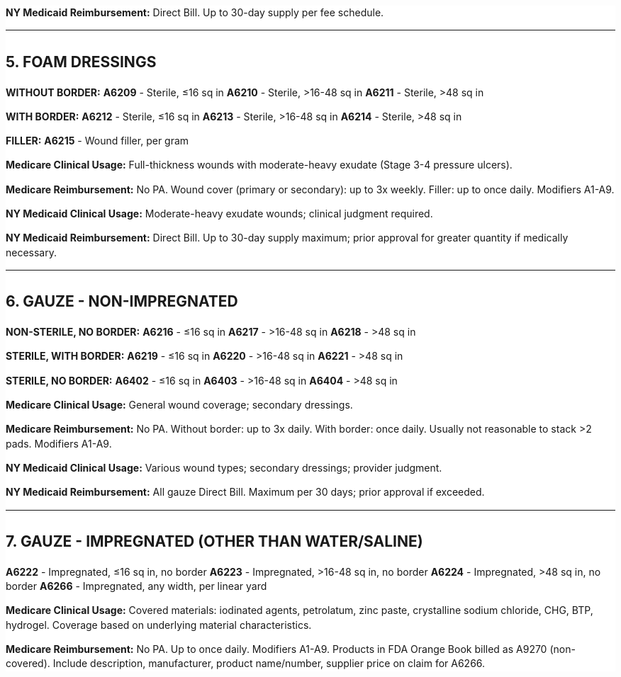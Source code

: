 **NY Medicaid Reimbursement:** Direct Bill. Up to 30-day supply per fee schedule.

---

## 5. FOAM DRESSINGS

**WITHOUT BORDER:** **A6209** - Sterile, ≤16 sq in **A6210** - Sterile, >16-48 sq in **A6211** - Sterile, >48 sq in

**WITH BORDER:** **A6212** - Sterile, ≤16 sq in **A6213** - Sterile, >16-48 sq in **A6214** - Sterile, >48 sq in

**FILLER:** **A6215** - Wound filler, per gram

**Medicare Clinical Usage:** Full-thickness wounds with moderate-heavy exudate (Stage 3-4 pressure ulcers).

**Medicare Reimbursement:** No PA. Wound cover (primary or secondary): up to 3x weekly. Filler: up to once daily. Modifiers A1-A9.

**NY Medicaid Clinical Usage:** Moderate-heavy exudate wounds; clinical judgment required.

**NY Medicaid Reimbursement:** Direct Bill. Up to 30-day supply maximum; prior approval for greater quantity if medically necessary.

---

## 6. GAUZE - NON-IMPREGNATED

**NON-STERILE, NO BORDER:** **A6216** - ≤16 sq in **A6217** - >16-48 sq in **A6218** - >48 sq in

**STERILE, WITH BORDER:** **A6219** - ≤16 sq in **A6220** - >16-48 sq in **A6221** - >48 sq in

**STERILE, NO BORDER:** **A6402** - ≤16 sq in **A6403** - >16-48 sq in **A6404** - >48 sq in

**Medicare Clinical Usage:** General wound coverage; secondary dressings.

**Medicare Reimbursement:** No PA. Without border: up to 3x daily. With border: once daily. Usually not reasonable to stack >2 pads. Modifiers A1-A9.

**NY Medicaid Clinical Usage:** Various wound types; secondary dressings; provider judgment.

**NY Medicaid Reimbursement:** All gauze Direct Bill. Maximum per 30 days; prior approval if exceeded.

---

## 7. GAUZE - IMPREGNATED (OTHER THAN WATER/SALINE)

**A6222** - Impregnated, ≤16 sq in, no border **A6223** - Impregnated, >16-48 sq in, no border **A6224** - Impregnated, >48 sq in, no border **A6266** - Impregnated, any width, per linear yard

**Medicare Clinical Usage:** Covered materials: iodinated agents, petrolatum, zinc paste, crystalline sodium chloride, CHG, BTP, hydrogel. Coverage based on underlying material characteristics.

**Medicare Reimbursement:** No PA. Up to once daily. Modifiers A1-A9. Products in FDA Orange Book billed as A9270 (non-covered). Include description, manufacturer, product name/number, supplier price on claim for A6266.
